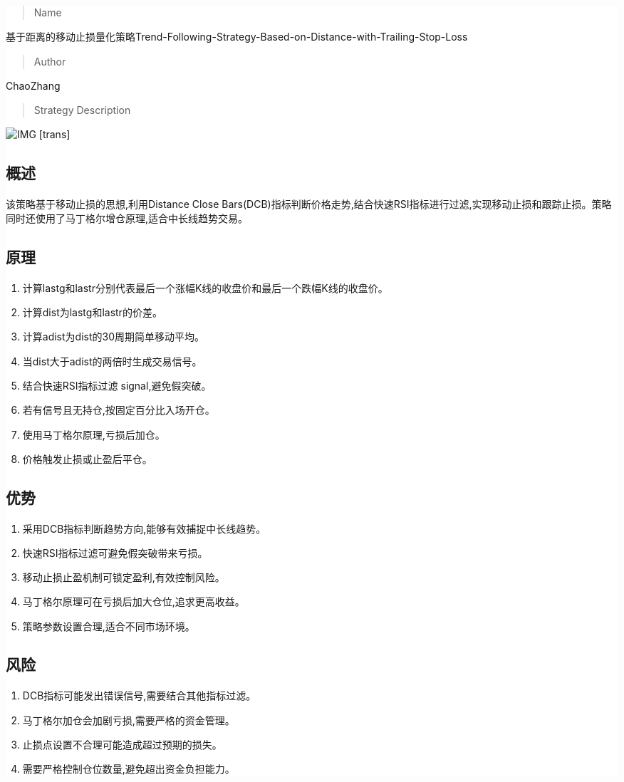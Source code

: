 
> Name

基于距离的移动止损量化策略Trend-Following-Strategy-Based-on-Distance-with-Trailing-Stop-Loss

> Author

ChaoZhang

> Strategy Description

![IMG](https://www.fmz.com/upload/asset/18ca01137acd88a90c4.png)
[trans]


## 概述

该策略基于移动止损的思想,利用Distance Close Bars(DCB)指标判断价格走势,结合快速RSI指标进行过滤,实现移动止损和跟踪止损。策略同时还使用了马丁格尔增仓原理,适合中长线趋势交易。

## 原理

1. 计算lastg和lastr分别代表最后一个涨幅K线的收盘价和最后一个跌幅K线的收盘价。

2. 计算dist为lastg和lastr的价差。

3. 计算adist为dist的30周期简单移动平均。

4. 当dist大于adist的两倍时生成交易信号。

5. 结合快速RSI指标过滤 signal,避免假突破。

6. 若有信号且无持仓,按固定百分比入场开仓。

7. 使用马丁格尔原理,亏损后加仓。

8. 价格触发止损或止盈后平仓。

## 优势

1. 采用DCB指标判断趋势方向,能够有效捕捉中长线趋势。

2. 快速RSI指标过滤可避免假突破带来亏损。

3. 移动止损止盈机制可锁定盈利,有效控制风险。

4. 马丁格尔原理可在亏损后加大仓位,追求更高收益。

5. 策略参数设置合理,适合不同市场环境。

## 风险

1. DCB指标可能发出错误信号,需要结合其他指标过滤。

2. 马丁格尔加仓会加剧亏损,需要严格的资金管理。

3. 止损点设置不合理可能造成超过预期的损失。

4. 需要严格控制仓位数量,避免超出资金负担能力。
